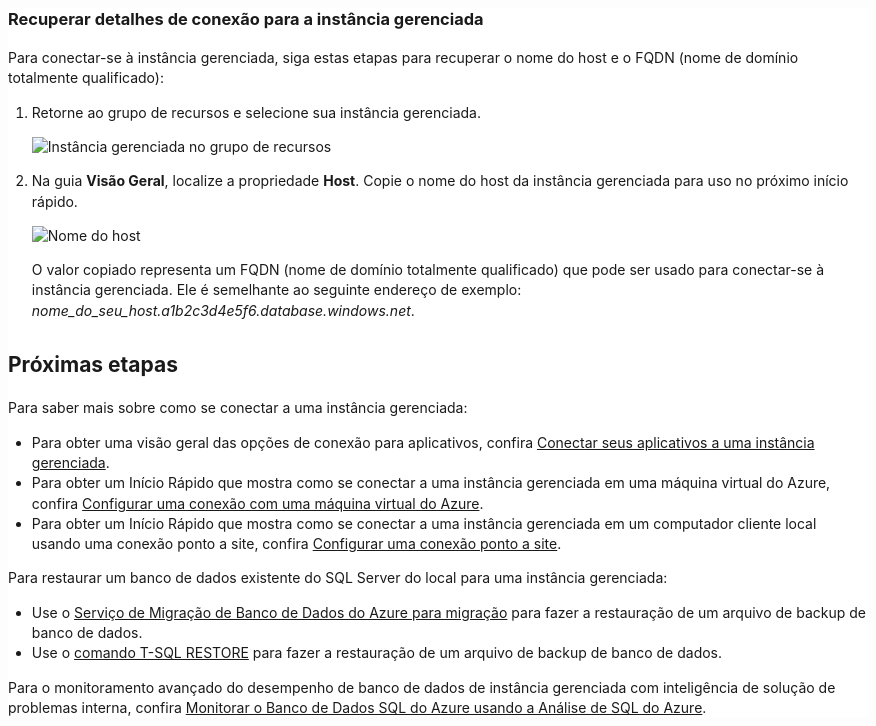 ### <a name="retrieve-connection-details-to-managed-instance"></a>Recuperar detalhes de conexão para a instância gerenciada

Para conectar-se à instância gerenciada, siga estas etapas para recuperar o nome do host e o FQDN (nome de domínio totalmente qualificado):

1. Retorne ao grupo de recursos e selecione sua instância gerenciada.

   ![Instância gerenciada no grupo de recursos](./media/sql-database-managed-instance-get-started/managed-instance.png)

2. Na guia **Visão Geral**, localize a propriedade **Host**. Copie o nome do host da instância gerenciada para uso no próximo início rápido.

   ![Nome do host](./media/sql-database-managed-instance-get-started/host-name.png)

   O valor copiado representa um FQDN (nome de domínio totalmente qualificado) que pode ser usado para conectar-se à instância gerenciada. Ele é semelhante ao seguinte endereço de exemplo: *nome_do_seu_host.a1b2c3d4e5f6.database.windows.net*.

## <a name="next-steps"></a>Próximas etapas

Para saber mais sobre como se conectar a uma instância gerenciada:
- Para obter uma visão geral das opções de conexão para aplicativos, confira [Conectar seus aplicativos a uma instância gerenciada](sql-database-managed-instance-connect-app.md).
- Para obter um Início Rápido que mostra como se conectar a uma instância gerenciada em uma máquina virtual do Azure, confira [Configurar uma conexão com uma máquina virtual do Azure](sql-database-managed-instance-configure-vm.md).
- Para obter um Início Rápido que mostra como se conectar a uma instância gerenciada em um computador cliente local usando uma conexão ponto a site, confira [Configurar uma conexão ponto a site](sql-database-managed-instance-configure-p2s.md).

Para restaurar um banco de dados existente do SQL Server do local para uma instância gerenciada: 
- Use o [Serviço de Migração de Banco de Dados do Azure para migração](../dms/tutorial-sql-server-to-managed-instance.md) para fazer a restauração de um arquivo de backup de banco de dados. 
- Use o [comando T-SQL RESTORE](sql-database-managed-instance-get-started-restore.md) para fazer a restauração de um arquivo de backup de banco de dados.

Para o monitoramento avançado do desempenho de banco de dados de instância gerenciada com inteligência de solução de problemas interna, confira [Monitorar o Banco de Dados SQL do Azure usando a Análise de SQL do Azure](../azure-monitor/insights/azure-sql.md).
